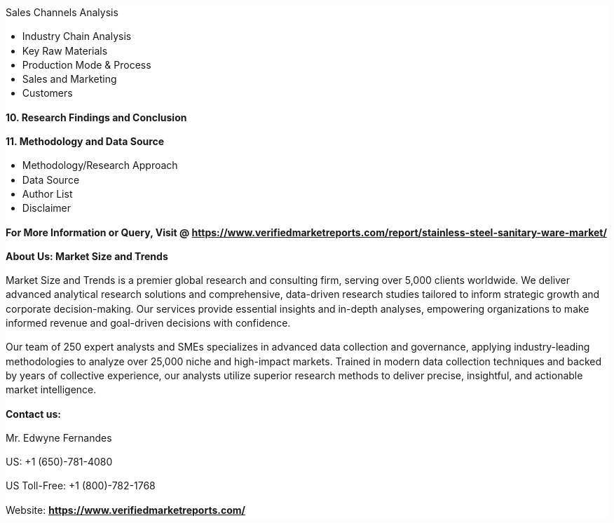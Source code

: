 Sales Channels Analysis</strong></p><ul><li>Industry Chain Analysis</li><li>Key Raw Materials</li><li>Production Mode &amp; Process</li><li>Sales and Marketing</li><li>Customers</li></ul><p><strong>10. Research Findings and Conclusion</strong></p><p><strong>11. Methodology and Data Source</strong></p><ul><li>Methodology/Research Approach</li><li>Data Source</li><li>Author List</li><li>Disclaimer</li></ul></p><p><strong>For More Information or Query, Visit @ <a href="https://www.verifiedmarketreports.com/report/stainless-steel-sanitary-ware-market/">https://www.verifiedmarketreports.com/report/stainless-steel-sanitary-ware-market/</a></strong></p><p><strong>About Us: Market Size and Trends</strong></p><p>Market Size and Trends is a premier global research and consulting firm, serving over 5,000 clients worldwide. We deliver advanced analytical research solutions and comprehensive, data-driven research studies tailored to inform strategic growth and corporate decision-making. Our services provide essential insights and in-depth analyses, empowering organizations to make informed revenue and goal-driven decisions with confidence.</p><p>Our team of 250 expert analysts and SMEs specializes in advanced data collection and governance, applying industry-leading methodologies to analyze over 25,000 niche and high-impact markets. Trained in modern data collection techniques and backed by years of collective experience, our analysts utilize superior research methods to deliver precise, insightful, and actionable market intelligence.</p><p><strong>Contact us:</strong></p><p>Mr. Edwyne Fernandes</p><p>US: +1 (650)-781-4080</p><p>US Toll-Free: +1 (800)-782-1768</p><p>Website: <strong><a href="https://www.verifiedmarketreports.com/">https://www.verifiedmarketreports.com/</a></strong></p>
